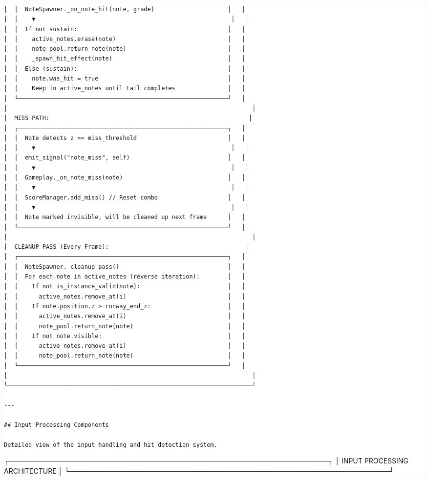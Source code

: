 ```
│  │  NoteSpawner._on_note_hit(note, grade)                     │   │
│  │    ▼                                                        │   │
│  │  If not sustain:                                           │   │
│  │    active_notes.erase(note)                                │   │
│  │    note_pool.return_note(note)                             │   │
│  │    _spawn_hit_effect(note)                                 │   │
│  │  Else (sustain):                                           │   │
│  │    note.was_hit = true                                     │   │
│  │    Keep in active_notes until tail completes               │   │
│  └────────────────────────────────────────────────────────────┘   │
│                                                                      │
│  MISS PATH:                                                         │
│  ┌────────────────────────────────────────────────────────────┐   │
│  │  Note detects z >= miss_threshold                          │   │
│  │    ▼                                                        │   │
│  │  emit_signal("note_miss", self)                            │   │
│  │    ▼                                                        │   │
│  │  Gameplay._on_note_miss(note)                              │   │
│  │    ▼                                                        │   │
│  │  ScoreManager.add_miss() // Reset combo                    │   │
│  │    ▼                                                        │   │
│  │  Note marked invisible, will be cleaned up next frame      │   │
│  └────────────────────────────────────────────────────────────┘   │
│                                                                      │
│  CLEANUP PASS (Every Frame):                                       │
│  ┌────────────────────────────────────────────────────────────┐   │
│  │  NoteSpawner._cleanup_pass()                               │   │
│  │  For each note in active_notes (reverse iteration):        │   │
│  │    If not is_instance_valid(note):                         │   │
│  │      active_notes.remove_at(i)                             │   │
│  │    If note.position.z > runway_end_z:                      │   │
│  │      active_notes.remove_at(i)                             │   │
│  │      note_pool.return_note(note)                           │   │
│  │    If not note.visible:                                    │   │
│  │      active_notes.remove_at(i)                             │   │
│  │      note_pool.return_note(note)                           │   │
│  └────────────────────────────────────────────────────────────┘   │
│                                                                      │
└──────────────────────────────────────────────────────────────────────┘

---

## Input Processing Components

Detailed view of the input handling and hit detection system.

```
┌──────────────────────────────────────────────────────────────────┐
│                  INPUT PROCESSING ARCHITECTURE                    │
└──────────────────────────────────────────────────────────────────┘
